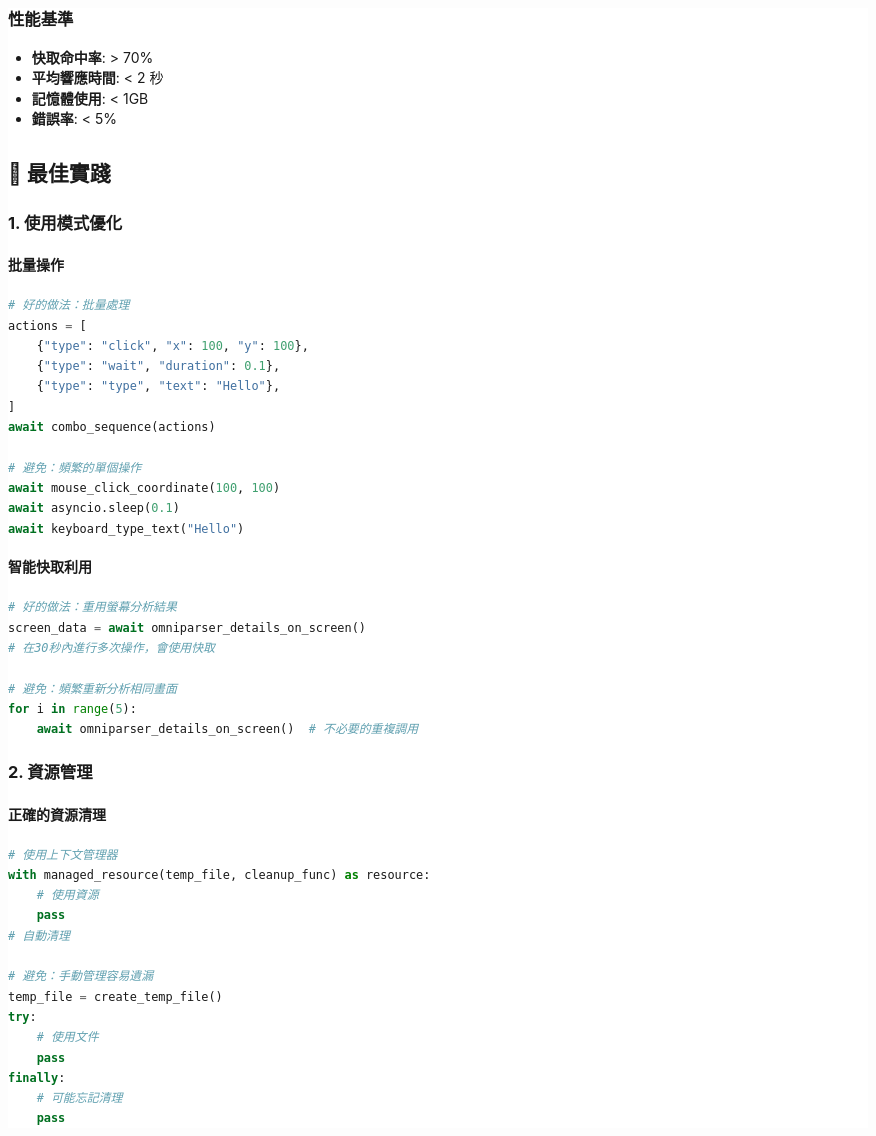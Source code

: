 ### 性能基準
- **快取命中率**: > 70%
- **平均響應時間**: < 2 秒
- **記憶體使用**: < 1GB
- **錯誤率**: < 5%

## 🎯 最佳實踐

### 1. 使用模式優化

#### 批量操作
```python
# 好的做法：批量處理
actions = [
    {"type": "click", "x": 100, "y": 100},
    {"type": "wait", "duration": 0.1},
    {"type": "type", "text": "Hello"},
]
await combo_sequence(actions)

# 避免：頻繁的單個操作
await mouse_click_coordinate(100, 100)
await asyncio.sleep(0.1)
await keyboard_type_text("Hello")
```

#### 智能快取利用
```python
# 好的做法：重用螢幕分析結果
screen_data = await omniparser_details_on_screen()
# 在30秒內進行多次操作，會使用快取

# 避免：頻繁重新分析相同畫面
for i in range(5):
    await omniparser_details_on_screen()  # 不必要的重複調用
```

### 2. 資源管理

#### 正確的資源清理
```python
# 使用上下文管理器
with managed_resource(temp_file, cleanup_func) as resource:
    # 使用資源
    pass
# 自動清理

# 避免：手動管理容易遺漏
temp_file = create_temp_file()
try:
    # 使用文件
    pass
finally:
    # 可能忘記清理
    pass
```
